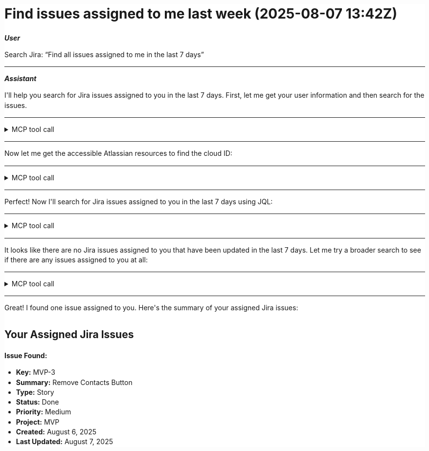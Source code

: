 

# Find issues assigned to me last week (2025-08-07 13:42Z)

_**User**_

Search Jira: “Find all issues assigned to me in the last 7 days”

---

_**Assistant**_

I'll help you search for Jira issues assigned to you in the last 7 days. First, let me get your user information and then search for the issues.


---

<details><summary>MCP tool call</summary></details>

---

Now let me get the accessible Atlassian resources to find the cloud ID:


---

<details><summary>MCP tool call</summary></details>

---

Perfect! Now I'll search for Jira issues assigned to you in the last 7 days using JQL:


---

<details><summary>MCP tool call</summary></details>

---

It looks like there are no Jira issues assigned to you that have been updated in the last 7 days. Let me try a broader search to see if there are any issues assigned to you at all:


---

<details><summary>MCP tool call</summary></details>

---

Great! I found one issue assigned to you. Here's the summary of your assigned Jira issues:

## Your Assigned Jira Issues

**Issue Found:**
- **Key:** MVP-3
- **Summary:** Remove Contacts Button
- **Type:** Story
- **Status:** Done
- **Priority:** Medium
- **Project:** MVP
- **Created:** August 6, 2025
- **Last Updated:** August 7, 2025
